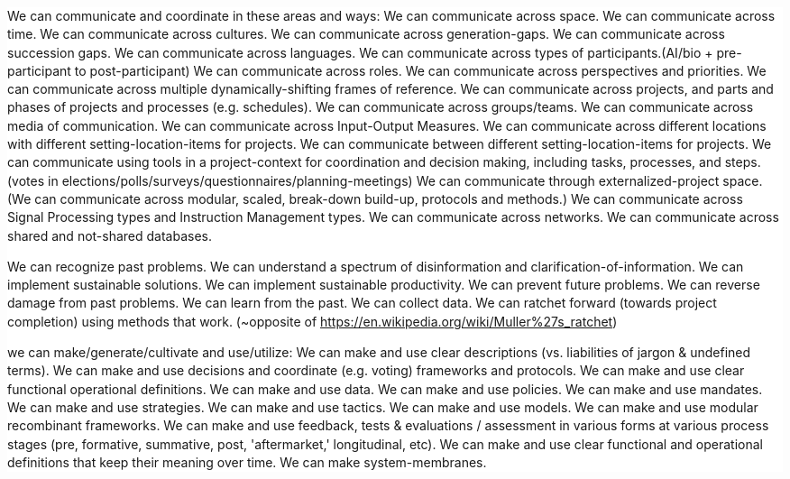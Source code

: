 We can communicate and coordinate in these areas and ways: 
We can communicate across space.
We can communicate across time.
We can communicate across cultures.
We can communicate across generation-gaps.
We can communicate across succession gaps.
We can communicate across languages.
We can communicate across types of participants.(AI/bio + pre-participant to post-participant)
We can communicate across roles.
We can communicate across perspectives and priorities.
We can communicate across multiple dynamically-shifting frames of reference.
We can communicate across projects, and parts and phases of projects and processes (e.g. schedules).
We can communicate across groups/teams.
We can communicate across media of communication.
We can communicate across Input-Output Measures.
We can communicate across different locations with different setting-location-items for projects.
We can communicate between different setting-location-items for projects.
We can communicate using tools in a project-context for coordination 
 and decision making, including tasks, processes, and steps. (votes in elections/polls/surveys/questionnaires/planning-meetings)
We can communicate through externalized-project space.
(We can communicate across modular, scaled, break-down build-up, protocols and methods.)
We can communicate across Signal Processing types and Instruction Management types.
We can communicate across networks.
We can communicate across shared and not-shared databases.


We can recognize past problems.
We can understand a spectrum of disinformation and clarification-of-information.
We can implement sustainable solutions.
We can implement sustainable productivity.
We can prevent future problems.
We can reverse damage from past problems.
We can learn from the past.
We can collect data.
We can ratchet forward (towards project completion) using methods that work. (~opposite of https://en.wikipedia.org/wiki/Muller%27s_ratchet)



we can make/generate/cultivate and use/utilize:
We can make and use clear descriptions (vs. liabilities of jargon & undefined terms).
We can make and use decisions and coordinate (e.g. voting) frameworks and protocols.
We can make and use clear functional operational definitions.
We can make and use data.
We can make and use policies.
We can make and use mandates.
We can make and use strategies.
We can make and use tactics.
We can make and use models.
We can make and use modular recombinant frameworks.
We can make and use feedback, tests & evaluations / assessment in various forms at various process stages (pre, formative, summative, post, 'aftermarket,' longitudinal, etc).
We can make and use clear functional and operational definitions that keep their meaning over time.
We can make system-membranes.
